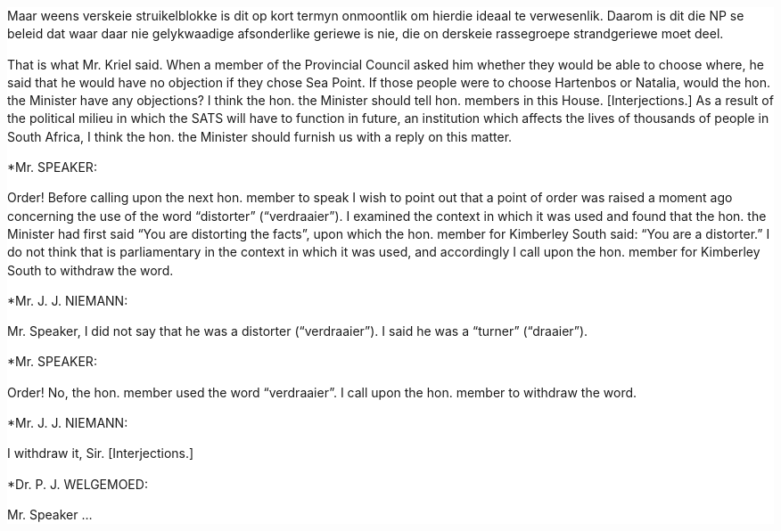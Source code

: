 <block name="quote">Maar weens verskeie struikelblokke is dit op kort termyn onmoontlik om hierdie ideaal te verwesenlik. Daarom is dit die NP se beleid dat waar daar nie gelykwaadige afsonderlike geriewe is nie, die on <span class="col_2529-2530" refersTo="page_1293"/>derskeie rassegroepe strandgeriewe moet deel.</block>

<p>That is what Mr. Kriel said. When a member of the Provincial Council asked him whether they would be able to choose where, he said that he would have no objection if they chose Sea Point. If those people were to choose Hartenbos or Natalia, would the hon. the Minister have any objections? I think the hon. the Minister should tell hon. members in this House. [Interjections.] As a result of the political milieu in which the SATS will have to function in future, an institution which affects the lives of thousands of people in South Africa, I think the hon. the Minister should furnish us with a reply on this matter.</p>

</speech>

<speech by="#speaker">

<from>*Mr. <person refersTo="hansard_za">SPEAKER</person>:</from>

<p>Order! Before calling upon the next hon. member to speak I wish to point out that a point of order was raised a moment ago concerning the use of the word &#x201C;distorter&#x201D; (&#x201C;verdraaier&#x201D;). I examined the context in which it was used and found that the hon. the Minister had first said &#x201C;You are distorting the facts&#x201D;, upon which the hon. member for Kimberley South said: &#x201C;You are a distorter.&#x201D; I do not think that is parliamentary in the context in which it was used, and accordingly I call upon the hon. member for Kimberley South to withdraw the word.</p>

</speech>

<speech by="#niemann">

<from>*Mr. <person refersTo="hansard_za">J. J. NIEMANN</person>:</from>

<p>Mr. Speaker, I did not say that he was a distorter (&#x201C;verdraaier&#x201D;). I said he was a &#x201C;turner&#x201D; (&#x201C;draaier&#x201D;).</p>

</speech>

<speech by="#speaker">

<from>*Mr. <person refersTo="hansard_za">SPEAKER</person>:</from>

<p>Order! No, the hon. member used the word &#x201C;verdraaier&#x201D;. I call upon the hon. member to withdraw the word.</p>

</speech>

<speech by="#niemann">

<from>*Mr. <person refersTo="hansard_za">J. J. NIEMANN</person>:</from>

<p>I withdraw it, Sir. [Interjections.]</p>

</speech>

<speech by="#welgemoed">

<from>*Dr. <person refersTo="hansard_za">P. J. WELGEMOED</person>:</from>

<p>Mr. Speaker &#x2026;</p>
